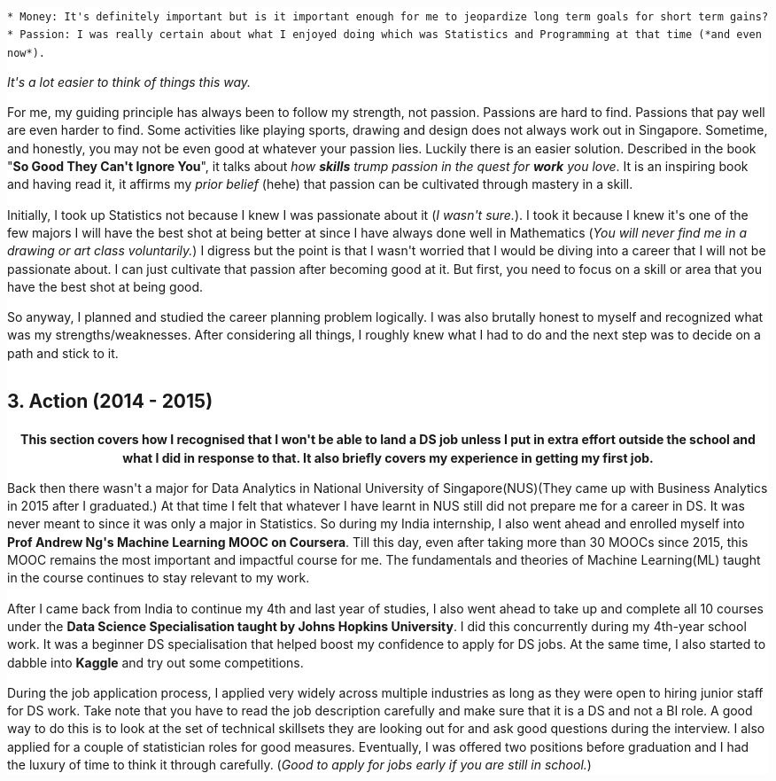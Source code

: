 	* Money: It's definitely important but is it important enough for me to jeopardize long term goals for short term gains?
	* Passion: I was really certain about what I enjoyed doing which was Statistics and Programming at that time (*and even now*).

*It's a lot easier to think of things this way.*

For me, my guiding principle has always been to follow my strength, not passion. Passions are hard to find. Passions that pay well are even harder to find. Some activities like playing sports, drawing and design does not always work out in Singapore. Sometime, and honestly, you may not be even good at whatever your passion lies. Luckily there is an easier solution. Described in the book "**So Good They Can't Ignore You**", it talks about *how **skills** trump passion in the quest for **work** you love*. It is an inspiring book and having read it, it affirms my *prior belief* (hehe) that passion can be cultivated through mastery in a skill. 

Initially, I took up Statistics not because I knew I was passionate about it (*I wasn't sure.*). I took it because I knew it's one of the few majors I will have the best shot at being better at since I have always done well in Mathematics (*You will never find me in a drawing or art class voluntarily.*) I digress but the point is that I wasn't worried that I would be diving into a career that I will not be passionate about. I can just cultivate that passion after becoming good at it. But first, you need to focus on a skill or area that you have the best shot at being good.

So anyway, I planned and studied the career planning problem logically. I was also brutally honest to myself and recognized what was my strengths/weaknesses. After considering all things, I roughly knew what I had to do and the next step was to decide on a path and stick to it.

## 3. Action (2014 - 2015)

**<center>This section covers how I recognised that I won't be able to land a DS job unless I put in extra effort outside the school and what I did in response to that. It also briefly covers my experience in getting my first job.</center>**

Back then there wasn't a major for Data Analytics in National University of Singapore(NUS)(They came up with Business Analytics in 2015 after I graduated.) At that time I felt that whatever I have learnt in NUS still did not prepare me for a career in DS. It was never meant to since it was only a major in Statistics. So during my India internship, I also went ahead and enrolled myself into **Prof Andrew Ng's Machine Learning MOOC on Coursera**. Till this day, even after taking more than 30 MOOCs since 2015, this MOOC remains the most important and impactful course for me. The fundamentals and theories of Machine Learning(ML) taught in the course continues to stay relevant to my work.

After I came back from India to continue my 4th and last year of studies, I also went ahead to take up and complete all 10 courses under the **Data Science Specialisation taught by Johns Hopkins University**. I did this concurrently during my 4th-year school work. It was a beginner DS specialisation that helped boost my confidence to apply for DS jobs. At the same time, I also started to dabble into **Kaggle** and try out some competitions.

During the job application process, I applied very widely across multiple industries as long as they were open to hiring junior staff for DS work. Take note that you have to read the job description carefully and make sure that it is a DS and not a BI role. A good way to do this is to look at the set of technical skillsets they are looking out for and ask good questions during the interview. I also applied for a couple of statistician roles for good measures. Eventually, I was offered two positions before graduation and I had the luxury of time to think it through carefully. (*Good to apply for jobs early if you are still in school.*) 
